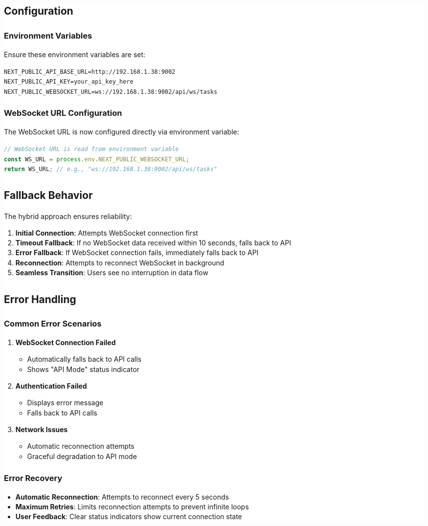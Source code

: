 ## Configuration

### Environment Variables

Ensure these environment variables are set:

```env
NEXT_PUBLIC_API_BASE_URL=http://192.168.1.38:9002
NEXT_PUBLIC_API_KEY=your_api_key_here
NEXT_PUBLIC_WEBSOCKET_URL=ws://192.168.1.38:9002/api/ws/tasks
```

### WebSocket URL Configuration

The WebSocket URL is now configured directly via environment variable:

```typescript
// WebSocket URL is read from environment variable
const WS_URL = process.env.NEXT_PUBLIC_WEBSOCKET_URL;
return WS_URL; // e.g., "ws://192.168.1.38:9002/api/ws/tasks"
```

## Fallback Behavior

The hybrid approach ensures reliability:

1. **Initial Connection**: Attempts WebSocket connection first
2. **Timeout Fallback**: If no WebSocket data received within 10 seconds, falls back to API
3. **Error Fallback**: If WebSocket connection fails, immediately falls back to API
4. **Reconnection**: Attempts to reconnect WebSocket in background
5. **Seamless Transition**: Users see no interruption in data flow

## Error Handling

### Common Error Scenarios

1. **WebSocket Connection Failed**
   - Automatically falls back to API calls
   - Shows "API Mode" status indicator

2. **Authentication Failed**
   - Displays error message
   - Falls back to API calls

3. **Network Issues**
   - Automatic reconnection attempts
   - Graceful degradation to API mode

### Error Recovery

- **Automatic Reconnection**: Attempts to reconnect every 5 seconds
- **Maximum Retries**: Limits reconnection attempts to prevent infinite loops
- **User Feedback**: Clear status indicators show current connection state
